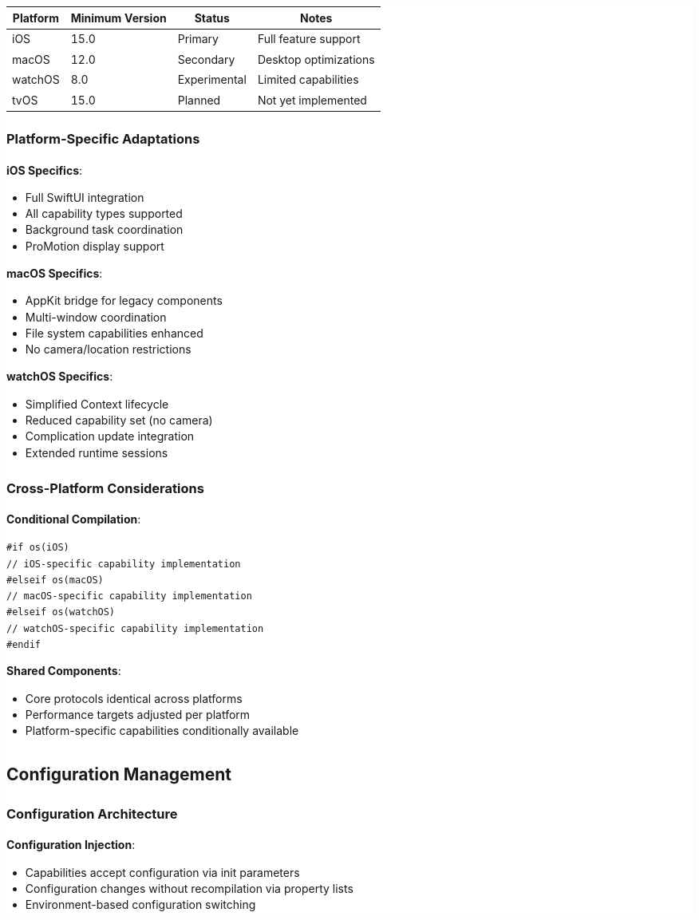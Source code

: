 | Platform | Minimum Version | Status | Notes |
|----------|----------------|--------|-------|
| iOS | 15.0 | Primary | Full feature support |
| macOS | 12.0 | Secondary | Desktop optimizations |
| watchOS | 8.0 | Experimental | Limited capabilities |
| tvOS | 15.0 | Planned | Not yet implemented |

### Platform-Specific Adaptations

**iOS Specifics**:
- Full SwiftUI integration
- All capability types supported
- Background task coordination
- ProMotion display support

**macOS Specifics**:
- AppKit bridge for legacy components
- Multi-window coordination
- File system capabilities enhanced
- No camera/location restrictions

**watchOS Specifics**:
- Simplified Context lifecycle
- Reduced capability set (no camera)
- Complication update integration
- Extended runtime sessions

### Cross-Platform Considerations

**Conditional Compilation**:
```
#if os(iOS)
// iOS-specific capability implementation
#elseif os(macOS)
// macOS-specific capability implementation
#elseif os(watchOS)
// watchOS-specific capability implementation
#endif
```

**Shared Components**:
- Core protocols identical across platforms
- Performance targets adjusted per platform
- Platform-specific capabilities conditionally available

## Configuration Management

### Configuration Architecture

**Configuration Injection**:
- Capabilities accept configuration via init parameters
- Configuration changes without recompilation via property lists
- Environment-based configuration switching

